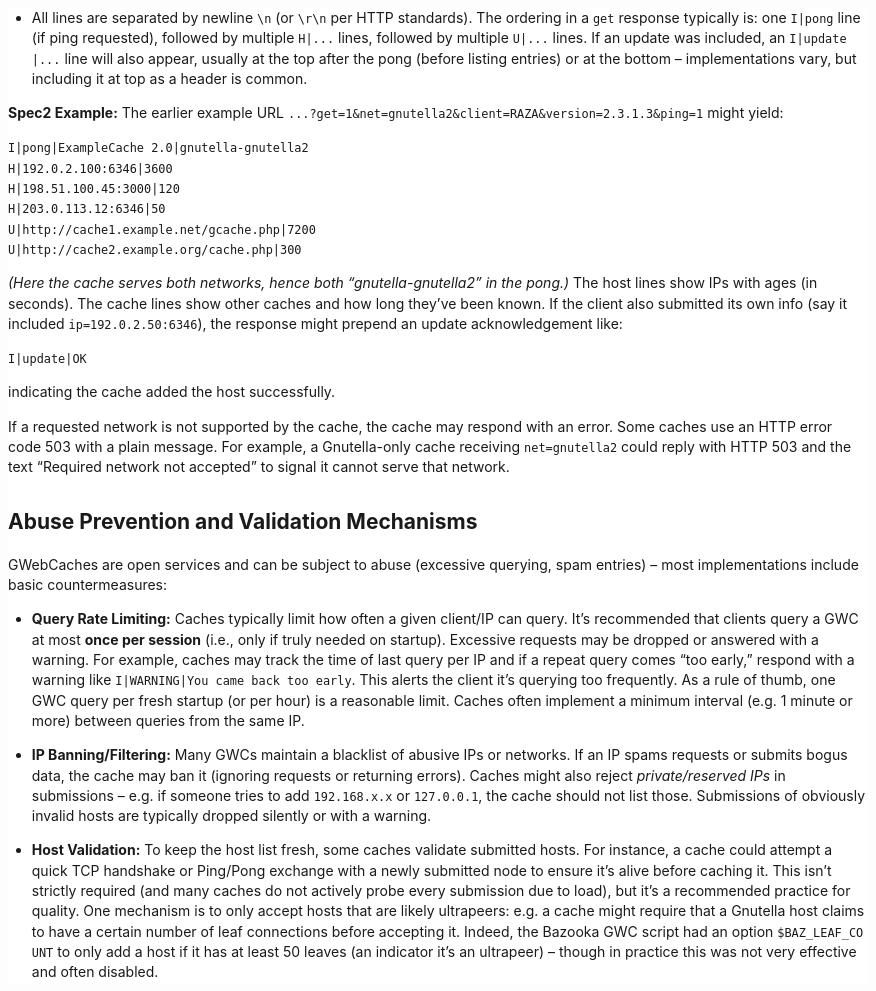 * All lines are separated by newline `\n` (or `\r\n` per HTTP standards). The ordering in a `get` response typically is: one `I|pong` line (if ping requested), followed by multiple `H|...` lines, followed by multiple `U|...` lines. If an update was included, an `I|update|...` line will also appear, usually at the top after the pong (before listing entries) or at the bottom – implementations vary, but including it at top as a header is common.

**Spec2 Example:**
The earlier example URL `...?get=1&net=gnutella2&client=RAZA&version=2.3.1.3&ping=1` might yield:

```
I|pong|ExampleCache 2.0|gnutella-gnutella2  
H|192.0.2.100:6346|3600  
H|198.51.100.45:3000|120  
H|203.0.113.12:6346|50  
U|http://cache1.example.net/gcache.php|7200  
U|http://cache2.example.org/cache.php|300  
```

*(Here the cache serves both networks, hence both “gnutella-gnutella2” in the pong.)* The host lines show IPs with ages (in seconds). The cache lines show other caches and how long they’ve been known. If the client also submitted its own info (say it included `ip=192.0.2.50:6346`), the response might prepend an update acknowledgement like:

```
I|update|OK  
```

indicating the cache added the host successfully.

If a requested network is not supported by the cache, the cache may respond with an error. Some caches use an HTTP error code 503 with a plain message. For example, a Gnutella-only cache receiving `net=gnutella2` could reply with HTTP 503 and the text “Required network not accepted” to signal it cannot serve that network.

## Abuse Prevention and Validation Mechanisms

GWebCaches are open services and can be subject to abuse (excessive querying, spam entries) – most implementations include basic countermeasures:

* **Query Rate Limiting:** Caches typically limit how often a given client/IP can query. It’s recommended that clients query a GWC at most **once per session** (i.e., only if truly needed on startup). Excessive requests may be dropped or answered with a warning. For example, caches may track the time of last query per IP and if a repeat query comes “too early,” respond with a warning like `I|WARNING|You came back too early`. This alerts the client it’s querying too frequently. As a rule of thumb, one GWC query per fresh startup (or per hour) is a reasonable limit. Caches often implement a minimum interval (e.g. 1 minute or more) between queries from the same IP.

* **IP Banning/Filtering:** Many GWCs maintain a blacklist of abusive IPs or networks. If an IP spams requests or submits bogus data, the cache may ban it (ignoring requests or returning errors). Caches might also reject *private/reserved IPs* in submissions – e.g. if someone tries to add `192.168.x.x` or `127.0.0.1`, the cache should not list those. Submissions of obviously invalid hosts are typically dropped silently or with a warning.

* **Host Validation:** To keep the host list fresh, some caches validate submitted hosts. For instance, a cache could attempt a quick TCP handshake or Ping/Pong exchange with a newly submitted node to ensure it’s alive before caching it. This isn’t strictly required (and many caches do not actively probe every submission due to load), but it’s a recommended practice for quality. One mechanism is to only accept hosts that are likely ultrapeers: e.g. a cache might require that a Gnutella host claims to have a certain number of leaf connections before accepting it. Indeed, the Bazooka GWC script had an option `$BAZ_LEAF_COUNT` to only add a host if it has at least 50 leaves (an indicator it’s an ultrapeer) – though in practice this was not very effective and often disabled.

